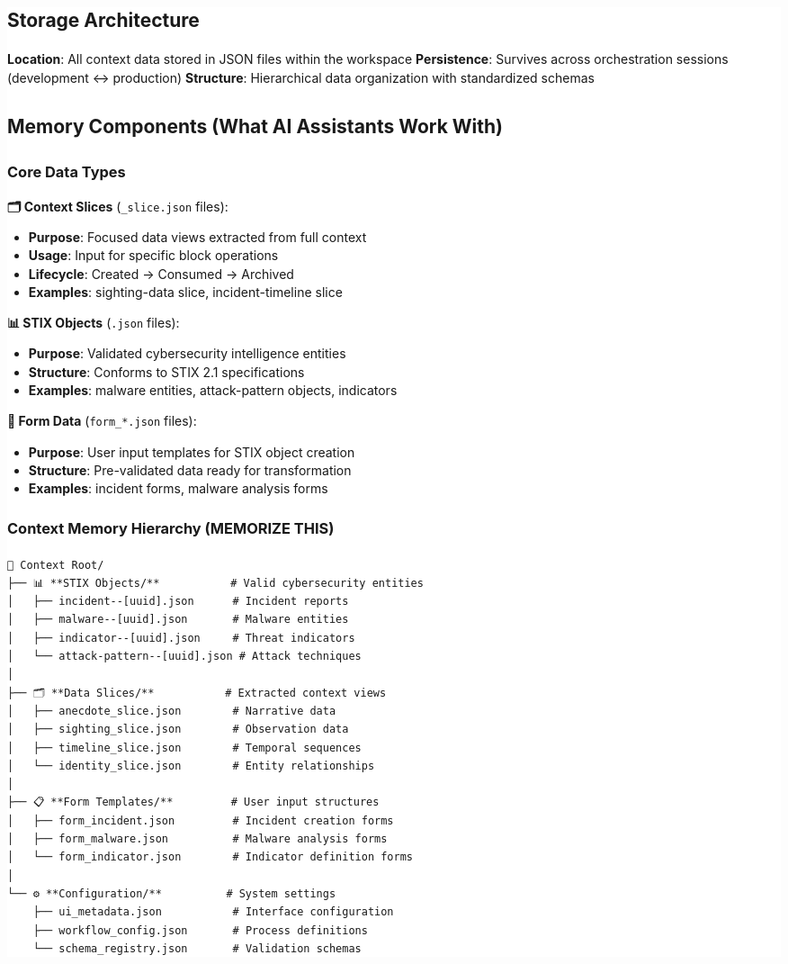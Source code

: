 ## Storage Architecture

**Location**: All context data stored in JSON files within the workspace
**Persistence**: Survives across orchestration sessions (development ↔ production)
**Structure**: Hierarchical data organization with standardized schemas

## Memory Components (What AI Assistants Work With)

### Core Data Types

**🗂️ Context Slices** (`_slice.json` files):
- **Purpose**: Focused data views extracted from full context
- **Usage**: Input for specific block operations
- **Lifecycle**: Created → Consumed → Archived
- **Examples**: sighting-data slice, incident-timeline slice

**📊 STIX Objects** (`.json` files):
- **Purpose**: Validated cybersecurity intelligence entities
- **Structure**: Conforms to STIX 2.1 specifications
- **Examples**: malware entities, attack-pattern objects, indicators

**🔄 Form Data** (`form_*.json` files):
- **Purpose**: User input templates for STIX object creation
- **Structure**: Pre-validated data ready for transformation
- **Examples**: incident forms, malware analysis forms

### Context Memory Hierarchy (MEMORIZE THIS)

```
📁 Context Root/
├── 📊 **STIX Objects/**           # Valid cybersecurity entities
│   ├── incident--[uuid].json      # Incident reports
│   ├── malware--[uuid].json       # Malware entities  
│   ├── indicator--[uuid].json     # Threat indicators
│   └── attack-pattern--[uuid].json # Attack techniques
│
├── 🗂️ **Data Slices/**           # Extracted context views
│   ├── anecdote_slice.json        # Narrative data 
│   ├── sighting_slice.json        # Observation data
│   ├── timeline_slice.json        # Temporal sequences
│   └── identity_slice.json        # Entity relationships
│
├── 📋 **Form Templates/**         # User input structures
│   ├── form_incident.json         # Incident creation forms
│   ├── form_malware.json          # Malware analysis forms
│   └── form_indicator.json        # Indicator definition forms
│
└── ⚙️ **Configuration/**          # System settings
    ├── ui_metadata.json           # Interface configuration
    ├── workflow_config.json       # Process definitions
    └── schema_registry.json       # Validation schemas
```
